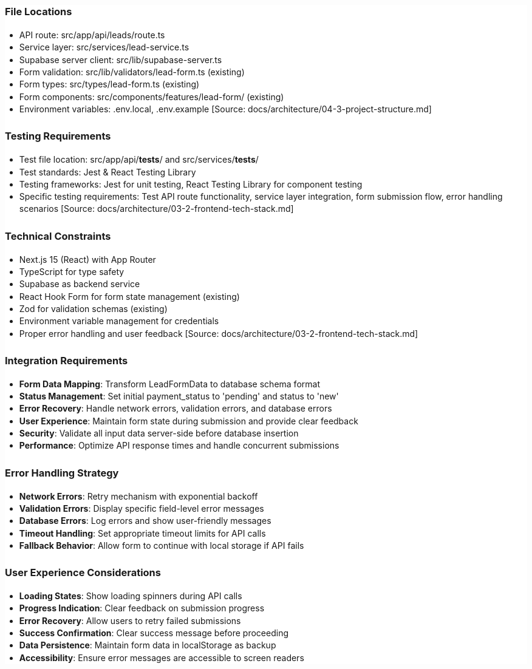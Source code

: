 ### File Locations
- API route: src/app/api/leads/route.ts
- Service layer: src/services/lead-service.ts
- Supabase server client: src/lib/supabase-server.ts
- Form validation: src/lib/validators/lead-form.ts (existing)
- Form types: src/types/lead-form.ts (existing)
- Form components: src/components/features/lead-form/ (existing)
- Environment variables: .env.local, .env.example
[Source: docs/architecture/04-3-project-structure.md]

### Testing Requirements
- Test file location: src/app/api/__tests__/ and src/services/__tests__/
- Test standards: Jest & React Testing Library
- Testing frameworks: Jest for unit testing, React Testing Library for component testing
- Specific testing requirements: Test API route functionality, service layer integration, form submission flow, error handling scenarios
[Source: docs/architecture/03-2-frontend-tech-stack.md]

### Technical Constraints
- Next.js 15 (React) with App Router
- TypeScript for type safety
- Supabase as backend service
- React Hook Form for form state management (existing)
- Zod for validation schemas (existing)
- Environment variable management for credentials
- Proper error handling and user feedback
[Source: docs/architecture/03-2-frontend-tech-stack.md]

### Integration Requirements
- **Form Data Mapping**: Transform LeadFormData to database schema format
- **Status Management**: Set initial payment_status to 'pending' and status to 'new'
- **Error Recovery**: Handle network errors, validation errors, and database errors
- **User Experience**: Maintain form state during submission and provide clear feedback
- **Security**: Validate all input data server-side before database insertion
- **Performance**: Optimize API response times and handle concurrent submissions

### Error Handling Strategy
- **Network Errors**: Retry mechanism with exponential backoff
- **Validation Errors**: Display specific field-level error messages
- **Database Errors**: Log errors and show user-friendly messages
- **Timeout Handling**: Set appropriate timeout limits for API calls
- **Fallback Behavior**: Allow form to continue with local storage if API fails

### User Experience Considerations
- **Loading States**: Show loading spinners during API calls
- **Progress Indication**: Clear feedback on submission progress
- **Error Recovery**: Allow users to retry failed submissions
- **Success Confirmation**: Clear success message before proceeding
- **Data Persistence**: Maintain form data in localStorage as backup
- **Accessibility**: Ensure error messages are accessible to screen readers
